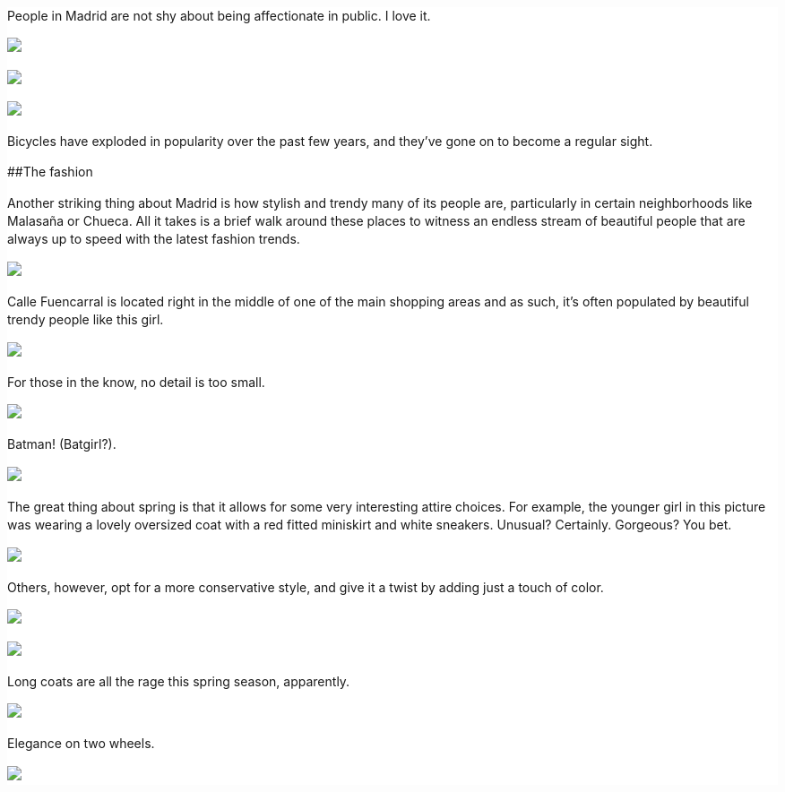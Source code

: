 <p class="photo-credit">People in Madrid are not shy about being affectionate in public. I love it.</p>

<p class="extra-width"><img src="https://farm8.staticflickr.com/7606/16579536507_8461cf4f82_o.jpg"/></p>

<p class="extra-width"><img src="https://farm9.staticflickr.com/8751/16599447570_f2a64a4067_o.jpg"/></p>

<p class="extra-width"><img src="https://farm8.staticflickr.com/7625/16590259430_9f76388758_o.jpg"/></p>

<p class="photo-credit">Bicycles have exploded in popularity over the past few years, and they’ve gone on to become a regular sight.</p>


##The fashion

Another striking thing about Madrid is how stylish and trendy many of its people are, particularly in certain neighborhoods like Malasaña or Chueca. All it takes is a brief walk around these places to witness an endless stream of beautiful people that are always up to speed with the latest fashion trends.

<p class="extra-width"><img src="https://farm9.staticflickr.com/8724/16786815655_1b0106ccfa_o.jpg"/></p>

<p class="photo-credit">Calle Fuencarral is located right in the middle of one of the main shopping areas and as such, it’s often populated by beautiful trendy people like this girl.</p>

<p class="extra-width"><img src="https://farm8.staticflickr.com/7286/16751776876_d102fbf7d4_o.jpg"/></p>

<p class="photo-credit">For those in the know, no detail is too small.</p>

<p class="extra-width"><img src="https://farm8.staticflickr.com/7286/16760950986_21d1e60aaa_o.jpg"/></p>

<p class="photo-credit">Batman! (Batgirl?).</p>

<p class="extra-width"><img src="https://farm8.staticflickr.com/7595/16776557122_4353344941_o.jpg"/></p>

<p class="photo-credit">The great thing about spring is that it allows for some very interesting attire choices. For example, the younger girl in this picture was wearing a lovely oversized coat with a red fitted miniskirt and white sneakers. Unusual? Certainly. Gorgeous? You bet.</p>

<p class="extra-width"><img src="https://farm9.staticflickr.com/8625/16579540267_0342ec131b_o.jpg"/></p>

<p class="photo-credit">Others, however, opt for a more conservative style, and give it a twist by adding just a touch of color.</p>

<p class="extra-width"><img src="https://farm8.staticflickr.com/7622/16590072878_eddec66cda_o.jpg"/></p>

<p class="extra-width"><img src="https://farm8.staticflickr.com/7606/16570382037_6d7527b552_o.jpg"/></p>

<p class="photo-credit">Long coats are all the rage this spring season, apparently.</p>

<p class="extra-width"><img src="https://farm8.staticflickr.com/7606/16776508071_156eff4511_o.jpg"/></p>

<p class="photo-credit">Elegance on two wheels.</p>

<p class="extra-width"><img src="https://farm8.staticflickr.com/7592/16777644455_c831655860_o.jpg"/></p>
